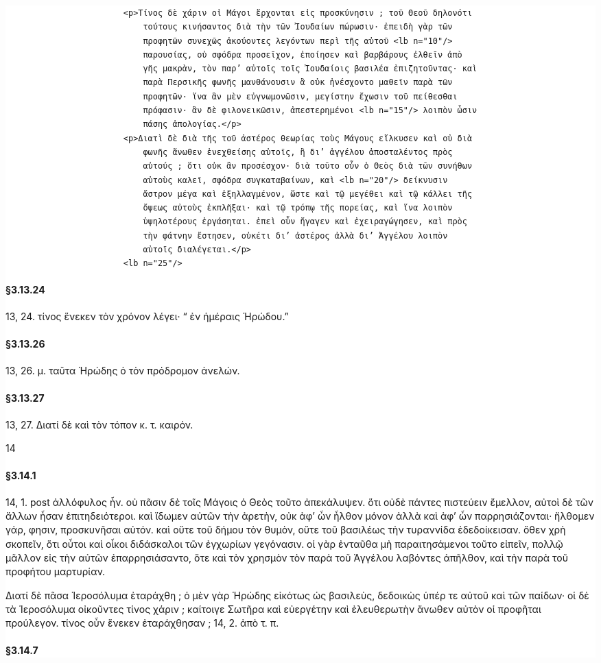                             <p>Τίνος δὲ χάριν οἱ Μάγοι ἔρχονται εἰς προσκύνησιν ; τοῦ Θεοῦ δηλονότι
                                τούτους κινήσαντος διὰ τὴν τῶν Ἰουδαίων πώρωσιν· ἐπειδὴ γὰρ τῶν
                                προφητῶν συνεχῶς ἀκούοντες λεγόντων περὶ τῆς αὐτοῦ <lb n="10"/>
                                παρουσίας, οὐ σφόδρα προσεῖχον, ἐποίησεν καὶ βαρβάρους ἐλθεῖν ἀπὸ
                                γῆς μακρὰν, τὸν παρ’ αὐτοῖς τοῖς Ἰουδαίοις βασιλέα ἐπιζητοῦντας· καὶ
                                παρὰ Περσικῆς φωνῆς μανθάνουσιν ἃ οὐκ ἠνέσχοντο μαθεῖν παρὰ τῶν
                                προφητῶν· ἵνα ἃν μὲν εὐγνωμονῶσιν, μεγίστην ἔχωσιν τοῦ πείθεσθαι
                                πρόφασιν· ἃν δὲ φιλονεικῶσιν, ἀπεστερημένοι <lb n="15"/> λοιπὸν ὦσιν
                                πάσης ἀπολογίας.</p>
                            <p>Διατὶ δὲ διὰ τῆς τοῦ ἀστέρος θεωρίας τοὺς Μάγους εἵλκυσεν καὶ οὐ διὰ
                                φωνῆς ἄνωθεν ἐνεχθείσης αὐτοῖς, ἣ δι’ ἀγγέλου ἀποσταλέντος πρὸς
                                αὐτούς ; ὅτι οὐκ ἂν προσέσχον· διὰ τοῦτο οὖν ὁ Θεὸς διὰ τῶν συνήθων
                                αὐτοὺς καλεῖ, σφόδρα συγκαταβαίνων, καὶ <lb n="20"/> δείκνυσιν
                                ἄστρον μέγα καὶ ἐξηλλαγμένον, ὥστε καὶ τῷ μεγέθει καὶ τῷ κάλλει τῆς
                                ὄψεως αὐτοὺς ἐκπλῆξαι· καὶ τῷ τρόπῳ τῆς πορείας, καὶ ἵνα λοιπὸν
                                ὑψηλοτέρους ἐργάσηται. ἐπεὶ οὖν ἤγαγεν καὶ ἐχειραγώγησεν, καὶ πρὸς
                                τὴν φάτνην ἔστησεν, οὐκέτι δι’ ἀστέρος ἀλλὰ δι’ Ἀγγέλου λοιπὸν
                                αὐτοῖς διαλέγεται.</p>
                            <lb n="25"/>  

#### §3.13.24  

<p>13, 24. τίνος ἕνεκεν τὸν χρόνον λέγει· “ ἐν ἡμέραις Ἡρώδου.”</p>  

#### §3.13.26  

<p>13, 26. μ. ταῦτα Ἡρώδης ὁ τὸν πρόδρομον ἀνελών.</p>  

#### §3.13.27  

<p>13, 27. Διατί δὲ καὶ τὸν τόπον κ. τ. καιρόν.</p>  

14  

#### §3.14.1  

<p>14, 1. post ἀλλόφυλος ἦν. οὐ πᾶσιν δὲ τοῖς Μάγοις ὁ Θεὸς τοῦτο
                                ἀπεκάλυψεν. ὅτι οὐδὲ πάντες πιστεύειν ἔμελλον, αὐτοὶ δὲ <lb n="30"/>
                                τῶν ἄλλων ἦσαν ἐπιτηδειότεροι. καὶ ἴδωμεν αὐτῶν τὴν ἀρετὴν, οὐκ ἀφ’
                                ὧν ἦλθον μόνον ἀλλὰ καὶ ἀφ’ ὧν παρρησιάζονται· ἤλθομεν γάρ, φησιν,
                                προσκυνῆσαι αὐτόν. καὶ οὔτε τοῦ δήμου τὸν θυμὸν, οὔτε τοῦ βασιλέως
                                τὴν τυραννίδα ἐδεδοίκεισαν. ὅθεν χρὴ σκοπεῖν, ὅτι οὗτοι καὶ οἶκοι
                                διδάσκαλοι τῶν ἐγχωρίων γεγόνασιν. οἱ γὰρ <lb n="35"/>
                                <pb n="458"/> ἐνταῦθα μὴ παραιτησάμενοι τοῦτο εἰπεῖν, πολλῷ μᾶλλον
                                εἰς τὴν αὐτῶν ἐπαρρησιάσαντο, ὅτε καὶ τὸν χρησμὸν τὸν παρὰ τοῦ
                                Ἀγγέλου λαβόντες ἀπῆλθον, καὶ τὴν παρὰ τοῦ προφήτου μαρτυρίαν.</p>
                            <p>Διατί δὲ πᾶσα Ἱεροσόλυμα ἐταράχθη ; ὁ μὲν γὰρ Ἡρώδης εἰκότως ὡς
                                βασιλεὺς, δεδοικὼς ὑπέρ τε αὐτοῦ καὶ τῶν παίδων· οἱ <lb n="5"/> δὲ
                                τὰ Ἱεροσόλυμα οἰκοῦντες τίνος χάριν ; καίτοιγε Σωτῆρα καὶ εὐεργέτην
                                καὶ ἐλευθερωτὴν ἄνωθεν αὐτὸν οἱ προφῆται προύλεγον. τίνος οὖν ἕνεκεν
                                ἐταράχθησαν ; 14, 2. ἀπὸ τ. π.</p>  

#### §3.14.7  
